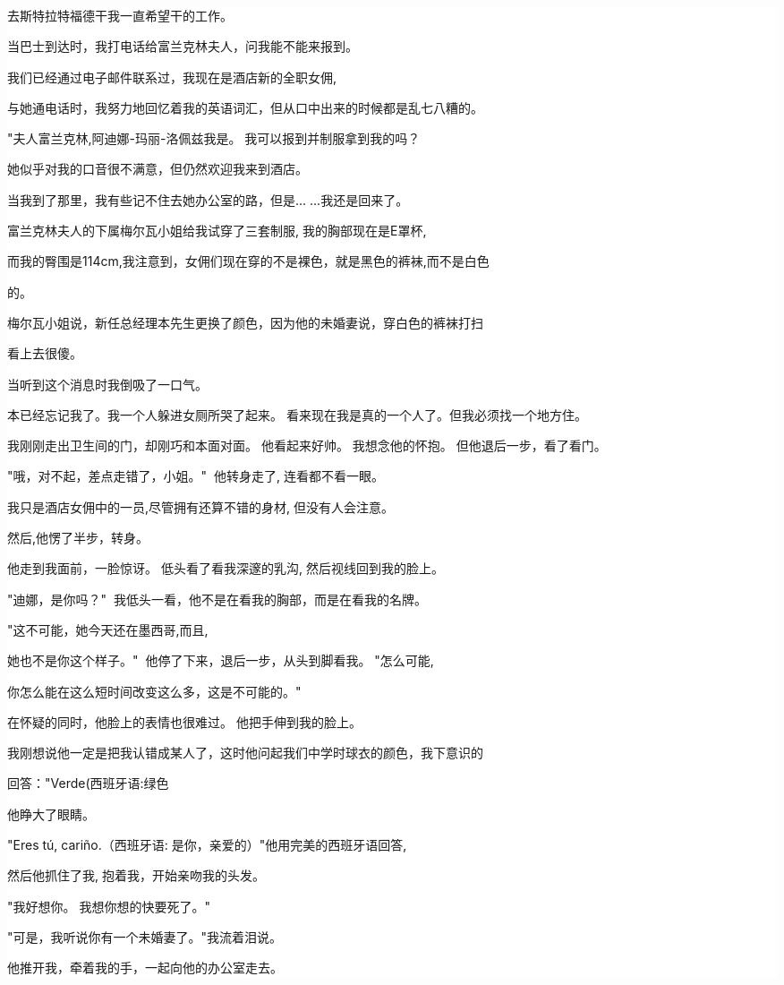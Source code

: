 去斯特拉特福德干我一直希望干的工作。

当巴士到达时，我打电话给富兰克林夫人，问我能不能来报到。

我们已经通过电子邮件联系过，我现在是酒店新的全职女佣,

与她通电话时，我努力地回忆着我的英语词汇，但从口中出来的时候都是乱七八糟的。

"夫人富兰克林,阿迪娜-玛丽-洛佩兹我是。 我可以报到并制服拿到我的吗？

她似乎对我的口音很不满意，但仍然欢迎我来到酒店。

当我到了那里，我有些记不住去她办公室的路，但是... ...我还是回来了。

富兰克林夫人的下属梅尔瓦小姐给我试穿了三套制服, 我的胸部现在是E罩杯,

而我的臀围是114cm,我注意到，女佣们现在穿的不是裸色，就是黑色的裤袜,而不是白色

的。

梅尔瓦小姐说，新任总经理本先生更换了颜色，因为他的未婚妻说，穿白色的裤袜打扫

看上去很傻。

当听到这个消息时我倒吸了一口气。

本已经忘记我了。我一个人躲进女厕所哭了起来。 看来现在我是真的一个人了。但我必须找一个地方住。

我刚刚走出卫生间的门，却刚巧和本面对面。 他看起来好帅。
我想念他的怀抱。 但他退后一步，看了看门。

"哦，对不起，差点走错了，小姐。"  他转身走了, 连看都不看一眼。

我只是酒店女佣中的一员,尽管拥有还算不错的身材, 但没有人会注意。

然后,他愣了半步，转身。

他走到我面前，一脸惊讶。 低头看了看我深邃的乳沟, 然后视线回到我的脸上。

"迪娜，是你吗？"  我低头一看，他不是在看我的胸部，而是在看我的名牌。

"这不可能，她今天还在墨西哥,而且,

她也不是你这个样子。"  他停了下来，退后一步，从头到脚看我。 "怎么可能,

你怎么能在这么短时间改变这么多，这是不可能的。"

在怀疑的同时，他脸上的表情也很难过。 他把手伸到我的脸上。

我刚想说他一定是把我认错成某人了，这时他问起我们中学时球衣的颜色，我下意识的

回答："Verde(西班牙语:绿色

他睁大了眼睛。

"Eres tú, cariño.（西班牙语: 是你，亲爱的）"他用完美的西班牙语回答,

然后他抓住了我, 抱着我，开始亲吻我的头发。

"我好想你。 我想你想的快要死了。"

"可是，我听说你有一个未婚妻了。"我流着泪说。

他推开我，牵着我的手，一起向他的办公室走去。
